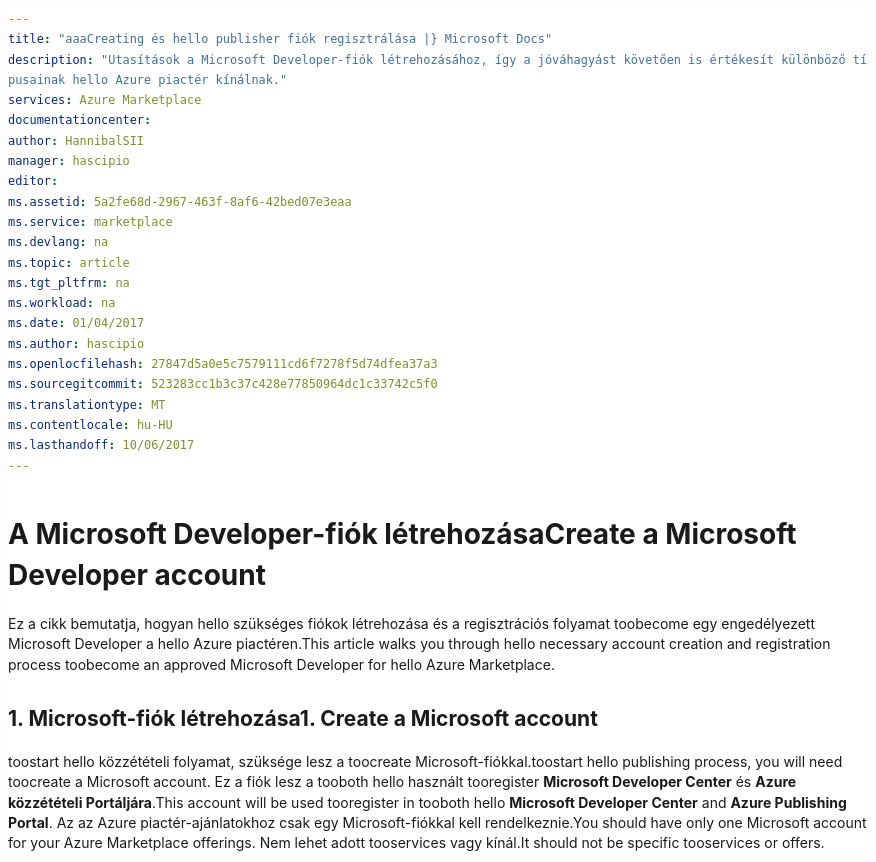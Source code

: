 ```yaml
---
title: "aaaCreating és hello publisher fiók regisztrálása |} Microsoft Docs"
description: "Utasítások a Microsoft Developer-fiók létrehozásához, így a jóváhagyást követően is értékesít különböző típusainak hello Azure piactér kínálnak."
services: Azure Marketplace
documentationcenter: 
author: HannibalSII
manager: hascipio
editor: 
ms.assetid: 5a2fe68d-2967-463f-8af6-42bed07e3eaa
ms.service: marketplace
ms.devlang: na
ms.topic: article
ms.tgt_pltfrm: na
ms.workload: na
ms.date: 01/04/2017
ms.author: hascipio
ms.openlocfilehash: 27847d5a0e5c7579111cd6f7278f5d74dfea37a3
ms.sourcegitcommit: 523283cc1b3c37c428e77850964dc1c33742c5f0
ms.translationtype: MT
ms.contentlocale: hu-HU
ms.lasthandoff: 10/06/2017
---
```

# <a name="create-a-microsoft-developer-account"></a><span data-ttu-id="ea669-103">A Microsoft Developer-fiók létrehozása</span><span class="sxs-lookup"><span data-stu-id="ea669-103">Create a Microsoft Developer account</span></span>
<span data-ttu-id="ea669-104">Ez a cikk bemutatja, hogyan hello szükséges fiókok létrehozása és a regisztrációs folyamat toobecome egy engedélyezett Microsoft Developer a hello Azure piactéren.</span><span class="sxs-lookup"><span data-stu-id="ea669-104">This article walks you through hello necessary account creation and registration process toobecome an approved Microsoft Developer for hello Azure Marketplace.</span></span>

## <a name="1-create-a-microsoft-account"></a><span data-ttu-id="ea669-105">1. Microsoft-fiók létrehozása</span><span class="sxs-lookup"><span data-stu-id="ea669-105">1. Create a Microsoft account</span></span>
<span data-ttu-id="ea669-106">toostart hello közzétételi folyamat, szüksége lesz a toocreate Microsoft-fiókkal.</span><span class="sxs-lookup"><span data-stu-id="ea669-106">toostart hello publishing process, you will need toocreate a Microsoft account.</span></span> <span data-ttu-id="ea669-107">Ez a fiók lesz a tooboth hello használt tooregister **Microsoft Developer Center** és **Azure közzétételi Portáljára**.</span><span class="sxs-lookup"><span data-stu-id="ea669-107">This account will be used tooregister in tooboth hello **Microsoft Developer Center** and **Azure Publishing Portal**.</span></span> <span data-ttu-id="ea669-108">Az az Azure piactér-ajánlatokhoz csak egy Microsoft-fiókkal kell rendelkeznie.</span><span class="sxs-lookup"><span data-stu-id="ea669-108">You should have only one Microsoft account for your Azure Marketplace offerings.</span></span> <span data-ttu-id="ea669-109">Nem lehet adott tooservices vagy kínál.</span><span class="sxs-lookup"><span data-stu-id="ea669-109">It should not be specific tooservices or offers.</span></span>
